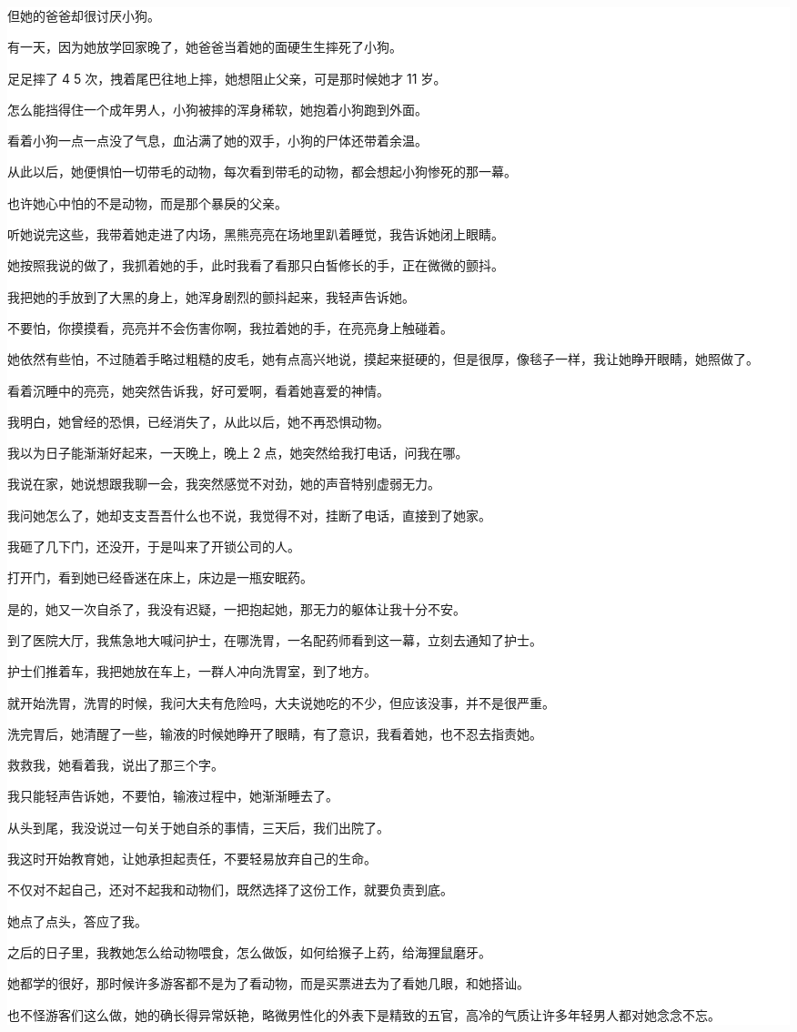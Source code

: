 但她的爸爸却很讨厌小狗。

有一天，因为她放学回家晚了，她爸爸当着她的面硬生生摔死了小狗。

足足摔了 4 5 次，拽着尾巴往地上摔，她想阻止父亲，可是那时候她才 11 岁。

怎么能挡得住一个成年男人，小狗被摔的浑身稀软，她抱着小狗跑到外面。

看着小狗一点一点没了气息，血沾满了她的双手，小狗的尸体还带着余温。

从此以后，她便惧怕一切带毛的动物，每次看到带毛的动物，都会想起小狗惨死的那一幕。

也许她心中怕的不是动物，而是那个暴戾的父亲。

听她说完这些，我带着她走进了内场，黑熊亮亮在场地里趴着睡觉，我告诉她闭上眼睛。

她按照我说的做了，我抓着她的手，此时我看了看那只白皙修长的手，正在微微的颤抖。

我把她的手放到了大黑的身上，她浑身剧烈的颤抖起来，我轻声告诉她。

不要怕，你摸摸看，亮亮并不会伤害你啊，我拉着她的手，在亮亮身上触碰着。

她依然有些怕，不过随着手略过粗糙的皮毛，她有点高兴地说，摸起来挺硬的，但是很厚，像毯子一样，我让她睁开眼睛，她照做了。

看着沉睡中的亮亮，她突然告诉我，好可爱啊，看着她喜爱的神情。

我明白，她曾经的恐惧，已经消失了，从此以后，她不再恐惧动物。

我以为日子能渐渐好起来，一天晚上，晚上 2 点，她突然给我打电话，问我在哪。

我说在家，她说想跟我聊一会，我突然感觉不对劲，她的声音特别虚弱无力。

我问她怎么了，她却支支吾吾什么也不说，我觉得不对，挂断了电话，直接到了她家。

我砸了几下门，还没开，于是叫来了开锁公司的人。

打开门，看到她已经昏迷在床上，床边是一瓶安眠药。

是的，她又一次自杀了，我没有迟疑，一把抱起她，那无力的躯体让我十分不安。

到了医院大厅，我焦急地大喊问护士，在哪洗胃，一名配药师看到这一幕，立刻去通知了护士。

护士们推着车，我把她放在车上，一群人冲向洗胃室，到了地方。

就开始洗胃，洗胃的时候，我问大夫有危险吗，大夫说她吃的不少，但应该没事，并不是很严重。

洗完胃后，她清醒了一些，输液的时候她睁开了眼睛，有了意识，我看着她，也不忍去指责她。

救救我，她看着我，说出了那三个字。

我只能轻声告诉她，不要怕，输液过程中，她渐渐睡去了。

从头到尾，我没说过一句关于她自杀的事情，三天后，我们出院了。

我这时开始教育她，让她承担起责任，不要轻易放弃自己的生命。

不仅对不起自己，还对不起我和动物们，既然选择了这份工作，就要负责到底。

她点了点头，答应了我。

之后的日子里，我教她怎么给动物喂食，怎么做饭，如何给猴子上药，给海狸鼠磨牙。

她都学的很好，那时候许多游客都不是为了看动物，而是买票进去为了看她几眼，和她搭讪。

也不怪游客们这么做，她的确长得异常妖艳，略微男性化的外表下是精致的五官，高冷的气质让许多年轻男人都对她念念不忘。
